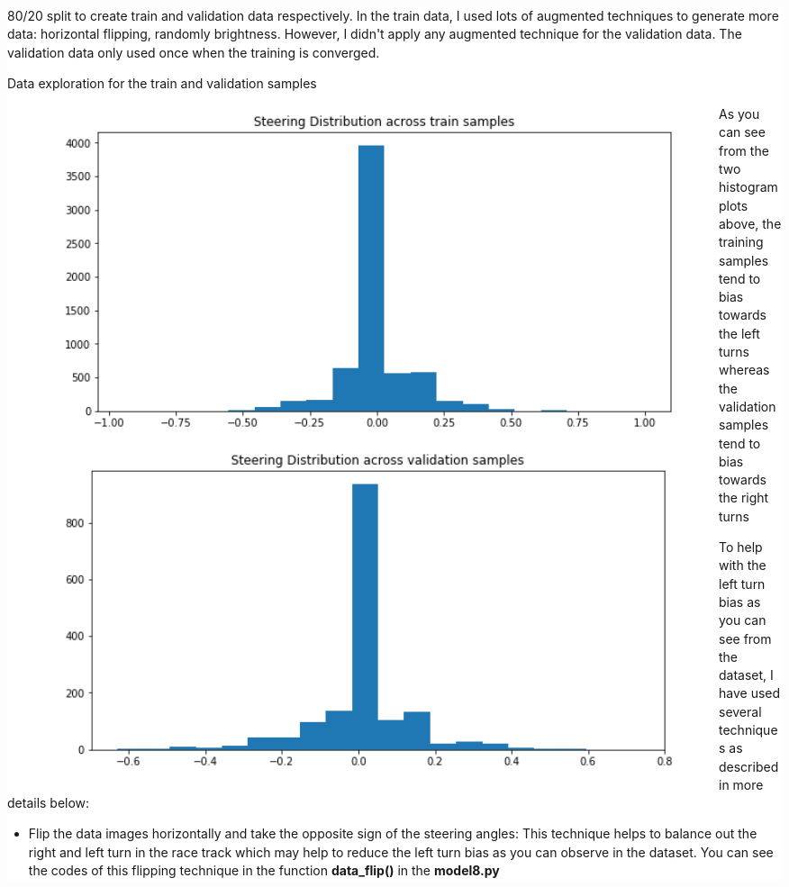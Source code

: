 80/20 split to create train and validation data respectively.  In the train data, I used lots of augmented techniques to generate more data: horizontal flipping, randomly brightness.  However, I didn't apply any augmented technique for the validation data.  The validation data only used once when the training is converged.

Data exploration for the train and validation samples

<figure>
    <img src="dataexploration2.png" width="750" alt="At Four Activation" align="left"/>
</figure>

As you can see from the two histogram plots above, the training samples tend to bias towards the left turns whereas the validation samples tend to bias towards the right turns

To help with the left turn bias as you can see from the dataset, I have used several techniques as described in more details below:

- Flip the data images horizontally and take the opposite sign of the steering angles:  This technique helps to balance out the right and left turn in the race track which may help to reduce the left turn bias as you can observe in the dataset.  You can see the codes of this flipping technique in the function **data_flip()** in the **model8.py** 
